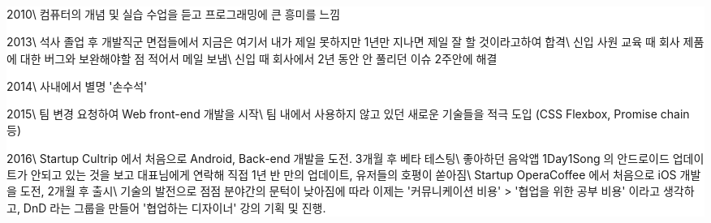 2010\\
컴퓨터의 개념 및 실습 수업을 듣고 프로그래밍에 큰 흥미를 느낌

2013\\
석사 졸업 후 개발직군 면접들에서 지금은 여기서 내가 제일 못하지만 1년만 지나면 제일 잘 할 것이라고하여 합격\\
신입 사원 교육 때 회사 제품에 대한 버그와 보완해야할 점 적어서 메일 보냄\\
신입 때 회사에서 2년 동안 안 풀리던 이슈 2주안에 해결

2014\\
사내에서 별명 '손수석'

2015\\
팀 변경 요청하여 Web front-end 개발을 시작\\
팀 내에서 사용하지 않고 있던 새로운 기술들을 적극 도입 (CSS Flexbox, Promise chain 등)

2016\\
Startup Cultrip 에서 처음으로 Android, Back-end 개발을 도전. 3개월 후 베타 테스팅\\
좋아하던 음악앱 1Day1Song 의 안드로이드 업데이트가 안되고 있는 것을 보고 대표님에게 연락해 직접 1년 반 만의 업데이트, 유저들의 호평이 쏟아짐\\
Startup OperaCoffee 에서 처음으로 iOS 개발을 도전, 2개월 후 출시\\
기술의 발전으로 점점 분야간의 문턱이 낮아짐에 따라 이제는 '커뮤니케이션 비용' > '협업을 위한 공부 비용' 이라고 생각하고, DnD 라는 그룹을 만들어 '협업하는 디자이너' 강의 기획 및 진행.